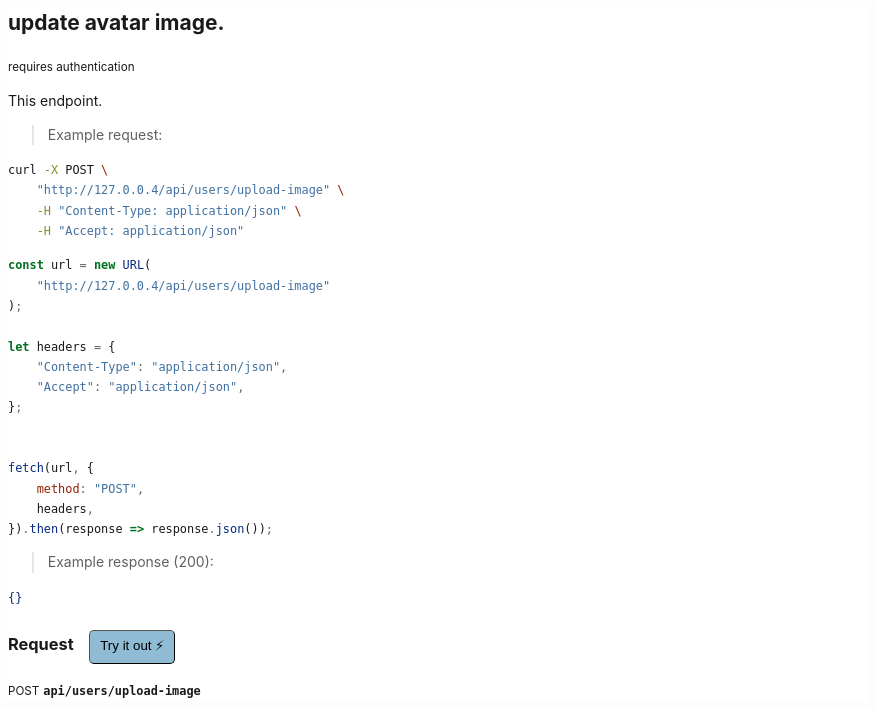 
## update avatar image.

<small class="badge badge-darkred">requires authentication</small>

This endpoint.

> Example request:

```bash
curl -X POST \
    "http://127.0.0.4/api/users/upload-image" \
    -H "Content-Type: application/json" \
    -H "Accept: application/json"
```

```javascript
const url = new URL(
    "http://127.0.0.4/api/users/upload-image"
);

let headers = {
    "Content-Type": "application/json",
    "Accept": "application/json",
};


fetch(url, {
    method: "POST",
    headers,
}).then(response => response.json());
```


> Example response (200):

```json
{}
```
<div id="execution-results-POSTapi-users-upload-image" hidden>
    <blockquote>Received response<span id="execution-response-status-POSTapi-users-upload-image"></span>:</blockquote>
    <pre class="json"><code id="execution-response-content-POSTapi-users-upload-image"></code></pre>
</div>
<div id="execution-error-POSTapi-users-upload-image" hidden>
    <blockquote>Request failed with error:</blockquote>
    <pre><code id="execution-error-message-POSTapi-users-upload-image"></code></pre>
</div>
<form id="form-POSTapi-users-upload-image" data-method="POST" data-path="api/users/upload-image" data-authed="1" data-hasfiles="0" data-headers='{"Content-Type":"application\/json","Accept":"application\/json"}' onsubmit="event.preventDefault(); executeTryOut('POSTapi-users-upload-image', this);">
<h3>
    Request&nbsp;&nbsp;&nbsp;
        <button type="button" style="background-color: #8fbcd4; padding: 5px 10px; border-radius: 5px; border-width: thin;" id="btn-tryout-POSTapi-users-upload-image" onclick="tryItOut('POSTapi-users-upload-image');">Try it out ⚡</button>
    <button type="button" style="background-color: #c97a7e; padding: 5px 10px; border-radius: 5px; border-width: thin;" id="btn-canceltryout-POSTapi-users-upload-image" onclick="cancelTryOut('POSTapi-users-upload-image');" hidden>Cancel</button>&nbsp;&nbsp;
    <button type="submit" style="background-color: #6ac174; padding: 5px 10px; border-radius: 5px; border-width: thin;" id="btn-executetryout-POSTapi-users-upload-image" hidden>Send Request 💥</button>
    </h3>
<p>
<small class="badge badge-black">POST</small>
 <b><code>api/users/upload-image</code></b>
</p>
<p>